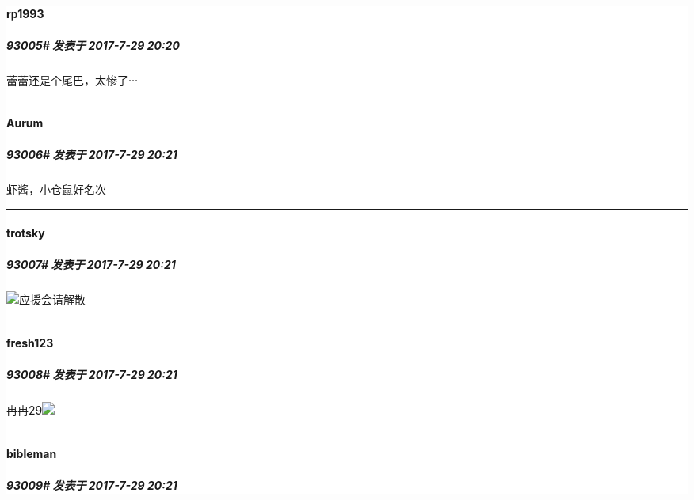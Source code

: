 ####  rp1993  
##### 93005#       发表于 2017-7-29 20:20




蕾蕾还是个尾巴，太惨了···







-----

####  Aurum  
##### 93006#       发表于 2017-7-29 20:21




虾酱，小仓鼠好名次







-----

####  trotsky  
##### 93007#       发表于 2017-7-29 20:21



<img src="https://static.saraba1st.com/image/smiley/face2017/001.png" referrerpolicy="no-referrer">应援会请解散







-----

####  fresh123  
##### 93008#       发表于 2017-7-29 20:21




冉冉29<img src="https://static.saraba1st.com/image/smiley/face2017/068.png" referrerpolicy="no-referrer">







-----

####  bibleman  
##### 93009#       发表于 2017-7-29 20:21


